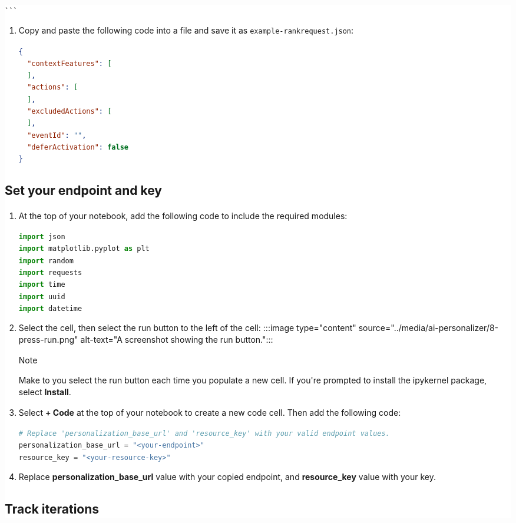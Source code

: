     ```

1. Copy and paste the following code into a file and save it as `example-rankrequest.json`:
  
    ```json
    {
      "contextFeatures": [
      ],
      "actions": [
      ],
      "excludedActions": [
      ],
      "eventId": "",
      "deferActivation": false
    }
    ```

## Set your endpoint and key

1. At the top of your notebook, add the following code to include the required modules:

    ```python
    import json
    import matplotlib.pyplot as plt
    import random 
    import requests
    import time
    import uuid
    import datetime
    ```

1. Select the cell, then select the run button to the left of the cell:
    :::image type="content" source="../media/ai-personalizer/8-press-run.png" alt-text="A screenshot showing the run button.":::

    > [!NOTE]
    > Make to you select the run button each time you populate a new cell. If you're prompted to install the ipykernel package, select **Install**.

1. Select **+ Code** at the top of your notebook to create a new code cell. Then add the following code:

    ```python
    # Replace 'personalization_base_url' and 'resource_key' with your valid endpoint values.
    personalization_base_url = "<your-endpoint>"
    resource_key = "<your-resource-key>"
    ```

1. Replace **personalization_base_url** value with your copied endpoint, and **resource_key** value with your key.

## Track iterations
